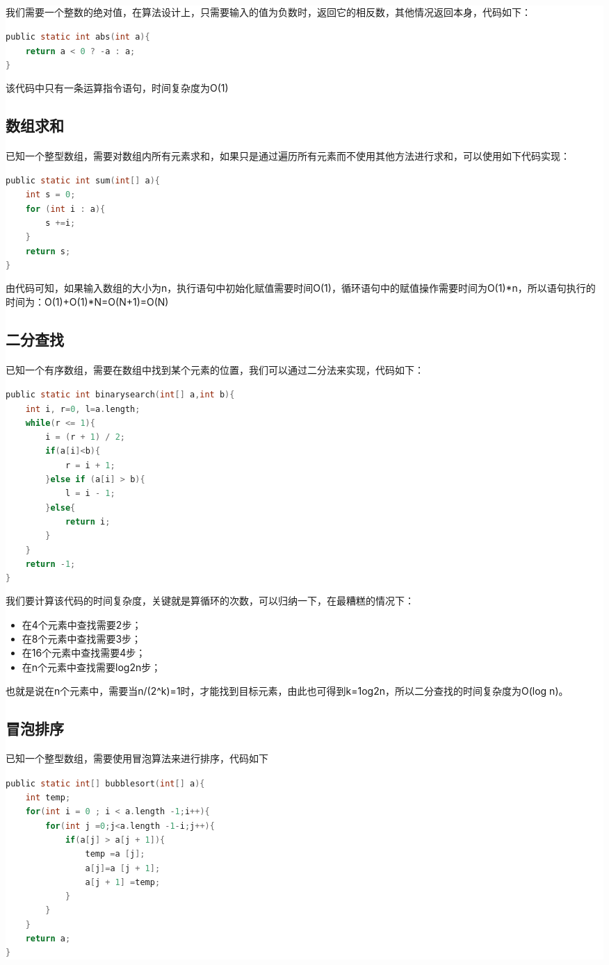 我们需要一个整数的绝对值，在算法设计上，只需要输入的值为负数时，返回它的相反数，其他情况返回本身，代码如下：
```c
public static int abs(int a){
    return a < 0 ? -a : a;
}
```
该代码中只有一条运算指令语句，时间复杂度为O(1)
## 数组求和
已知一个整型数组，需要对数组内所有元素求和，如果只是通过遍历所有元素而不使用其他方法进行求和，可以使用如下代码实现：
```c
public static int sum(int[] a){
    int s = 0;
    for (int i : a){
        s +=i;
    }
    return s;
}
```
由代码可知，如果输入数组的大小为n，执行语句中初始化赋值需要时间O(1)，循环语句中的赋值操作需要时间为O(1)*n，所以语句执行的时间为：O(1)+O(1)*N=O(N+1)=O(N)
## 二分查找
已知一个有序数组，需要在数组中找到某个元素的位置，我们可以通过二分法来实现，代码如下：
```c
public static int binarysearch(int[] a,int b){
    int i, r=0, l=a.length;
    while(r <= 1){
        i = (r + 1) / 2;
        if(a[i]<b){
            r = i + 1;
        }else if (a[i] > b){
            l = i - 1;
        }else{
            return i;
        } 
    }
    return -1;
}
```
我们要计算该代码的时间复杂度，关键就是算循环的次数，可以归纳一下，在最糟糕的情况下：
- 在4个元素中查找需要2步；
- 在8个元素中查找需要3步；
- 在16个元素中查找需要4步；
- 在n个元素中查找需要log2n步；

也就是说在n个元素中，需要当n/(2^k)=1时，才能找到目标元素，由此也可得到k=1og2n，所以二分查找的时间复杂度为O(log n)。
## 冒泡排序
已知一个整型数组，需要使用冒泡算法来进行排序，代码如下
```c
public static int[] bubblesort(int[] a){
    int temp;
    for(int i = 0 ; i < a.length -1;i++){
        for(int j =0;j<a.length -1-i;j++){
            if(a[j] > a[j + 1]){
                temp =a [j];
                a[j]=a [j + 1];
                a[j + 1] =temp; 
            }
        }
    }
    return a;
}
```